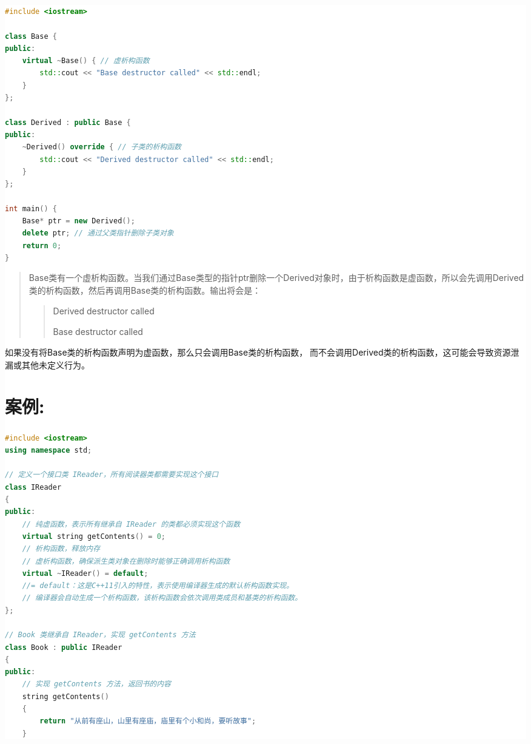 ```c++
#include <iostream>

class Base {
public:
    virtual ~Base() { // 虚析构函数
        std::cout << "Base destructor called" << std::endl;
    }
};

class Derived : public Base {
public:
    ~Derived() override { // 子类的析构函数
        std::cout << "Derived destructor called" << std::endl;
    }
};

int main() {
    Base* ptr = new Derived();
    delete ptr; // 通过父类指针删除子类对象
    return 0;
}

```

>Base类有一个虚析构函数。当我们通过Base类型的指针ptr删除一个Derived对象时，由于析构函数是虚函数，所以会先调用Derived类的析构函数，然后再调用Base类的析构函数。输出将会是：
> 
> > Derived destructor called
> >
> > Base destructor called


如果没有将Base类的析构函数声明为虚函数，那么只会调用Base类的析构函数，
而不会调用Derived类的析构函数，这可能会导致资源泄漏或其他未定义行为。



# 案例:
```c++
#include <iostream>
using namespace std;

// 定义一个接口类 IReader，所有阅读器类都需要实现这个接口
class IReader
{
public:
    // 纯虚函数，表示所有继承自 IReader 的类都必须实现这个函数
    virtual string getContents() = 0;
    // 析构函数，释放内存
    // 虚析构函数，确保派生类对象在删除时能够正确调用析构函数
    virtual ~IReader() = default;
    //= default：这是C++11引入的特性，表示使用编译器生成的默认析构函数实现。
    // 编译器会自动生成一个析构函数，该析构函数会依次调用类成员和基类的析构函数。
};

// Book 类继承自 IReader，实现 getContents 方法
class Book : public IReader
{
public:
    // 实现 getContents 方法，返回书的内容
    string getContents()
    {
        return "从前有座山，山里有座庙，庙里有个小和尚，要听故事";
    }
```